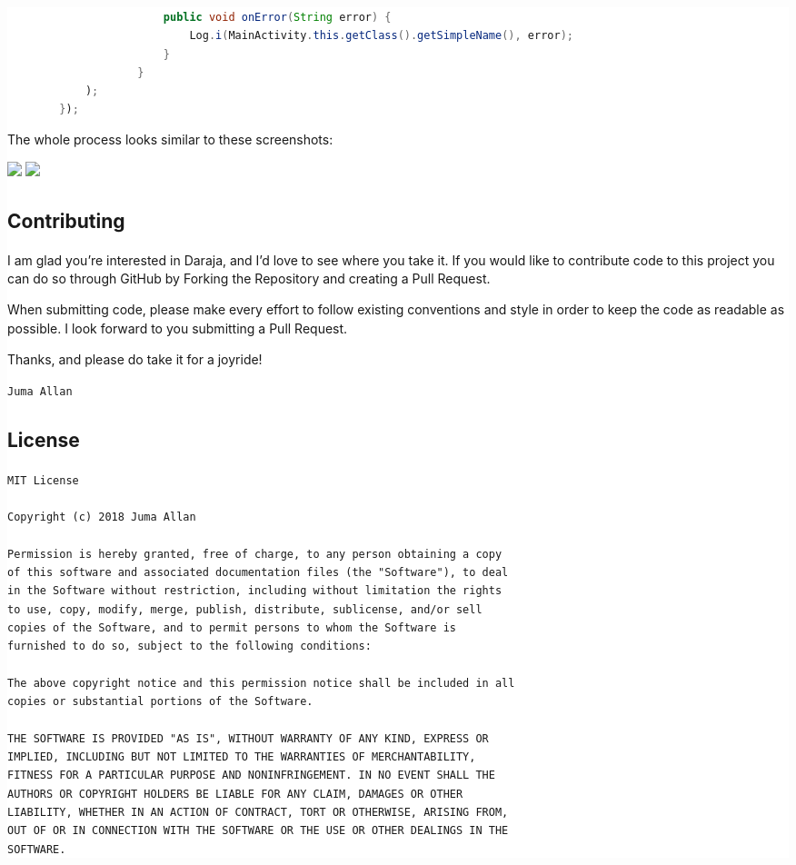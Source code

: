 ```java
                        public void onError(String error) {
                            Log.i(MainActivity.this.getClass().getSimpleName(), error);
                        }
                    }
            );
        });
```

The whole process looks similar to these screenshots:

<img src="https://github.com/twigaeng/android-daraja-sdk/blob/master/screenshots/daraja-error-page.png" width="320"/> <img src="https://github.com/twigaeng/android-daraja-sdk/blob/master/screenshots/daraja-mpesa-working.png" width="320"/>    

## Contributing
I am glad you’re interested in Daraja, and I’d love to see where you take it. If you would like to contribute code to this project you can do so through GitHub by Forking the Repository and creating a Pull Request.

When submitting code, please make every effort to follow existing conventions and style in order to keep the code as readable as possible. I look forward to you submitting a Pull Request.

Thanks, and please do take it for a joyride!

`Juma Allan`

## License

```text
MIT License

Copyright (c) 2018 Juma Allan 

Permission is hereby granted, free of charge, to any person obtaining a copy
of this software and associated documentation files (the "Software"), to deal
in the Software without restriction, including without limitation the rights
to use, copy, modify, merge, publish, distribute, sublicense, and/or sell
copies of the Software, and to permit persons to whom the Software is
furnished to do so, subject to the following conditions:

The above copyright notice and this permission notice shall be included in all
copies or substantial portions of the Software.

THE SOFTWARE IS PROVIDED "AS IS", WITHOUT WARRANTY OF ANY KIND, EXPRESS OR
IMPLIED, INCLUDING BUT NOT LIMITED TO THE WARRANTIES OF MERCHANTABILITY,
FITNESS FOR A PARTICULAR PURPOSE AND NONINFRINGEMENT. IN NO EVENT SHALL THE
AUTHORS OR COPYRIGHT HOLDERS BE LIABLE FOR ANY CLAIM, DAMAGES OR OTHER
LIABILITY, WHETHER IN AN ACTION OF CONTRACT, TORT OR OTHERWISE, ARISING FROM,
OUT OF OR IN CONNECTION WITH THE SOFTWARE OR THE USE OR OTHER DEALINGS IN THE
SOFTWARE.
```
